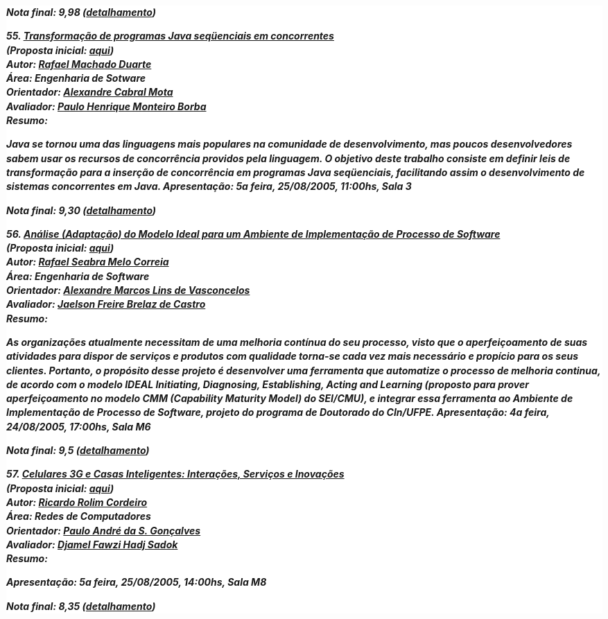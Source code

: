    ***Nota final: 9,98 ([detalhamento](http://www.cin.ufpe.br/~tg/2005-1/detalhamento-notas.html#rdal))***

***55\. [Transformação de programas Java seqüenciais em concorrentes](http://www.cin.ufpe.br/~tg/2005-1/rmd.pdf)***  
   ***(Proposta inicial: [aqui](http://www.cin.ufpe.br/~tg/2005-1/rmd-proposta.pdf))***  
   ***Autor: [Rafael Machado Duarte](http://www.cin.ufpe.br/~rmd)***  
   ***Área: Engenharia de Sotware***  
   ***Orientador: [Alexandre Cabral Mota](http://www.cin.ufpe.br/~acm)***  
   ***Avaliador: [Paulo Henrique Monteiro Borba](http://www.cin.ufpe.br/~phmb)***  
   ***Resumo:***

***Java se tornou uma das linguagens mais populares na comunidade de desenvolvimento, mas poucos desenvolvedores sabem usar os recursos de concorrência providos pela linguagem. O objetivo deste trabalho consiste em definir leis de transformação para a inserção de concorrência em programas Java seqüenciais, facilitando assim o desenvolvimento de sistemas concorrentes em Java.   Apresentação: 5a feira, 25/08/2005, 11:00hs, Sala 3***

   ***Nota final: 9,30 ([detalhamento](http://www.cin.ufpe.br/~tg/2005-1/detalhamento-notas.html#rmd))***

***56\. [Análise (Adaptação) do Modelo Ideal para um Ambiente de Implementação de Processo de Software](http://www.cin.ufpe.br/~tg/2005-1/rsmc.zip)***  
   ***(Proposta inicial: [aqui](http://www.cin.ufpe.br/~tg/2005-1/rsmc-proposta.pdf))***  
   ***Autor: [Rafael Seabra Melo Correia](http://www.cin.ufpe.br/~rsmc)***  
   ***Área: Engenharia de Software***  
   ***Orientador: [Alexandre Marcos Lins de Vasconcelos](http://www.cin.ufpe.br/~amlv)***  
   ***Avaliador: [Jaelson Freire Brelaz de Castro](http://www.cin.ufpe.br/~jbc)***  
   ***Resumo:***

***As organizações atualmente necessitam de uma melhoria contínua do seu processo, visto que o aperfeiçoamento de suas atividades para dispor de serviços e produtos com qualidade torna-se cada vez mais necessário e propício para os seus clientes. Portanto, o propósito desse projeto é desenvolver uma ferramenta que automatize o processo de melhoria continua, de acordo com o modelo IDEAL Initiating, Diagnosing, Establishing, Acting and Learning (proposto para prover aperfeiçoamento no modelo CMM (Capability Maturity Model) do SEI/CMU), e integrar essa ferramenta ao Ambiente de Implementação de Processo de Software, projeto do programa de Doutorado do CIn/UFPE.   Apresentação: 4a feira, 24/08/2005, 17:00hs, Sala M6***

   ***Nota final: 9,5 ([detalhamento](http://www.cin.ufpe.br/~tg/2005-1/detalhamento-notas.html#rsmc))***

***57\. [Celulares 3G e Casas Inteligentes: Interações, Serviços e Inovações](http://www.cin.ufpe.br/~tg/2005-1/rrc2.xip)***  
   ***(Proposta inicial: [aqui](http://www.cin.ufpe.br/~tg/2005-1/rrc2-proposta.doc))***  
   ***Autor: [Ricardo Rolim Cordeiro](http://www.cin.ufpe.br/~rrc2)***  
   ***Área: Redes de Computadores***  
   ***Orientador: [Paulo André da S. Gonçalves](http://www.cin.ufpe.br/~pasg)***  
   ***Avaliador: [Djamel Fawzi Hadj Sadok](http://www.cin.ufpe.br/~jamel)***  
   ***Resumo:***

   ***Apresentação: 5a feira, 25/08/2005, 14:00hs, Sala M8***

   ***Nota final: 8,35 ([detalhamento](http://www.cin.ufpe.br/~tg/2005-1/detalhamento-notas.html#rrc2))***
